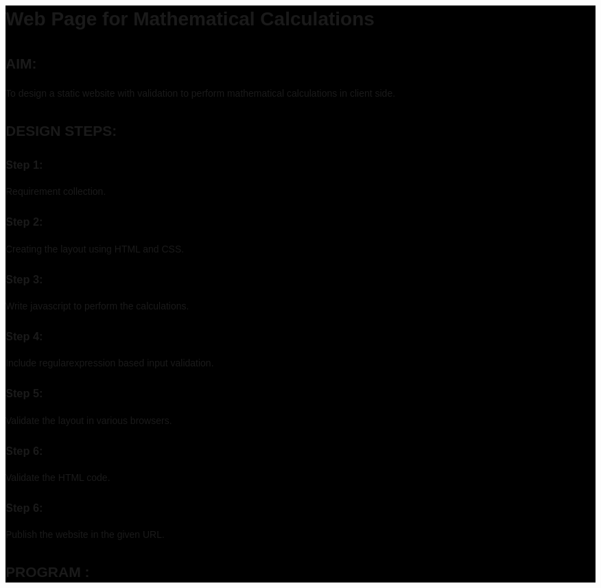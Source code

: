 # Web Page for Mathematical Calculations

## AIM:

To design a static website with validation to perform mathematical calculations in client side.

## DESIGN STEPS:

### Step 1:

Requirement collection.

### Step 2:

Creating the layout using HTML and CSS.

### Step 3:

Write javascript to perform the calculations.

### Step 4:

Include regularexpression based input validation.

### Step 5:

Validate the layout in various browsers.

### Step 6:

Validate the HTML code.

### Step 6:

Publish the website in the given URL.

## PROGRAM :

<!DOCTYPE html>
<html lang="en">
<head>
    <meta charset="UTF-8">
    <meta http-equiv="X-UA-Compatible" content="IE=edge">
    <meta name="viewport" content="width=device-width, initial-scale=1.0">
    <title>MATHEMATICS CALCULATION</title>
    <style>
        * {
  box-sizing: border-box;
  font-family: Arial, Helvetica, sans-serif;
}
body {
  background-color: black;
}
.container {
  width: 1080px;
  margin-left: auto;
  margin-right: auto;
  padding-top: 30px;
  padding-left: 300px;
}
.content {
  display:block;